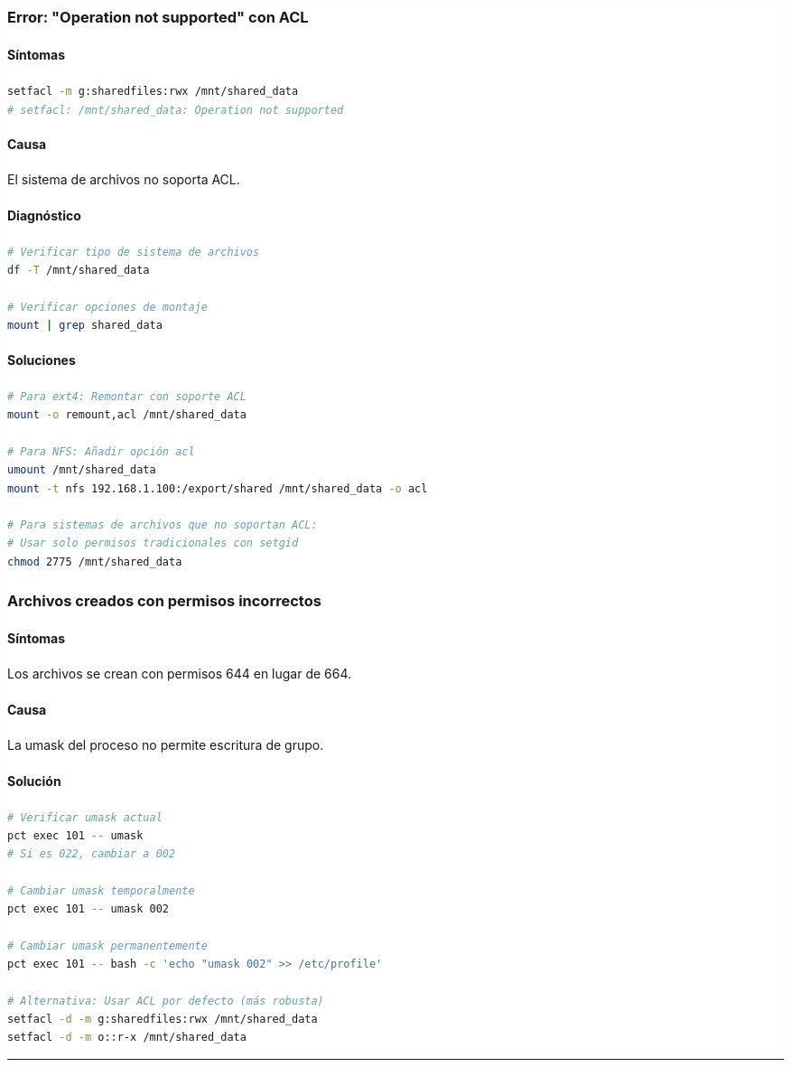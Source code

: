 ### Error: "Operation not supported" con ACL

#### Síntomas
```bash
setfacl -m g:sharedfiles:rwx /mnt/shared_data
# setfacl: /mnt/shared_data: Operation not supported
```

#### Causa
El sistema de archivos no soporta ACL.

#### Diagnóstico
```bash
# Verificar tipo de sistema de archivos
df -T /mnt/shared_data

# Verificar opciones de montaje
mount | grep shared_data
```

#### Soluciones
```bash
# Para ext4: Remontar con soporte ACL
mount -o remount,acl /mnt/shared_data

# Para NFS: Añadir opción acl
umount /mnt/shared_data
mount -t nfs 192.168.1.100:/export/shared /mnt/shared_data -o acl

# Para sistemas de archivos que no soportan ACL:
# Usar solo permisos tradicionales con setgid
chmod 2775 /mnt/shared_data
```

### Archivos creados con permisos incorrectos

#### Síntomas
Los archivos se crean con permisos 644 en lugar de 664.

#### Causa
La umask del proceso no permite escritura de grupo.

#### Solución
```bash
# Verificar umask actual
pct exec 101 -- umask
# Si es 022, cambiar a 002

# Cambiar umask temporalmente
pct exec 101 -- umask 002

# Cambiar umask permanentemente
pct exec 101 -- bash -c 'echo "umask 002" >> /etc/profile'

# Alternativa: Usar ACL por defecto (más robusta)
setfacl -d -m g:sharedfiles:rwx /mnt/shared_data
setfacl -d -m o::r-x /mnt/shared_data
```

---